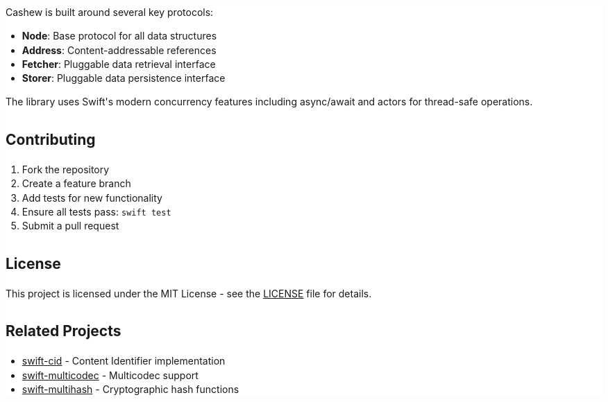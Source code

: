 Cashew is built around several key protocols:

- **Node**: Base protocol for all data structures
- **Address**: Content-addressable references  
- **Fetcher**: Pluggable data retrieval interface
- **Storer**: Pluggable data persistence interface

The library uses Swift's modern concurrency features including async/await and actors for thread-safe operations.

## Contributing

1. Fork the repository
2. Create a feature branch
3. Add tests for new functionality
4. Ensure all tests pass: `swift test`
5. Submit a pull request

## License

This project is licensed under the MIT License - see the [LICENSE](LICENSE) file for details.

## Related Projects

- [swift-cid](https://github.com/swift-libp2p/swift-cid) - Content Identifier implementation
- [swift-multicodec](https://github.com/swift-libp2p/swift-multicodec) - Multicodec support
- [swift-multihash](https://github.com/swift-libp2p/swift-multihash) - Cryptographic hash functions
